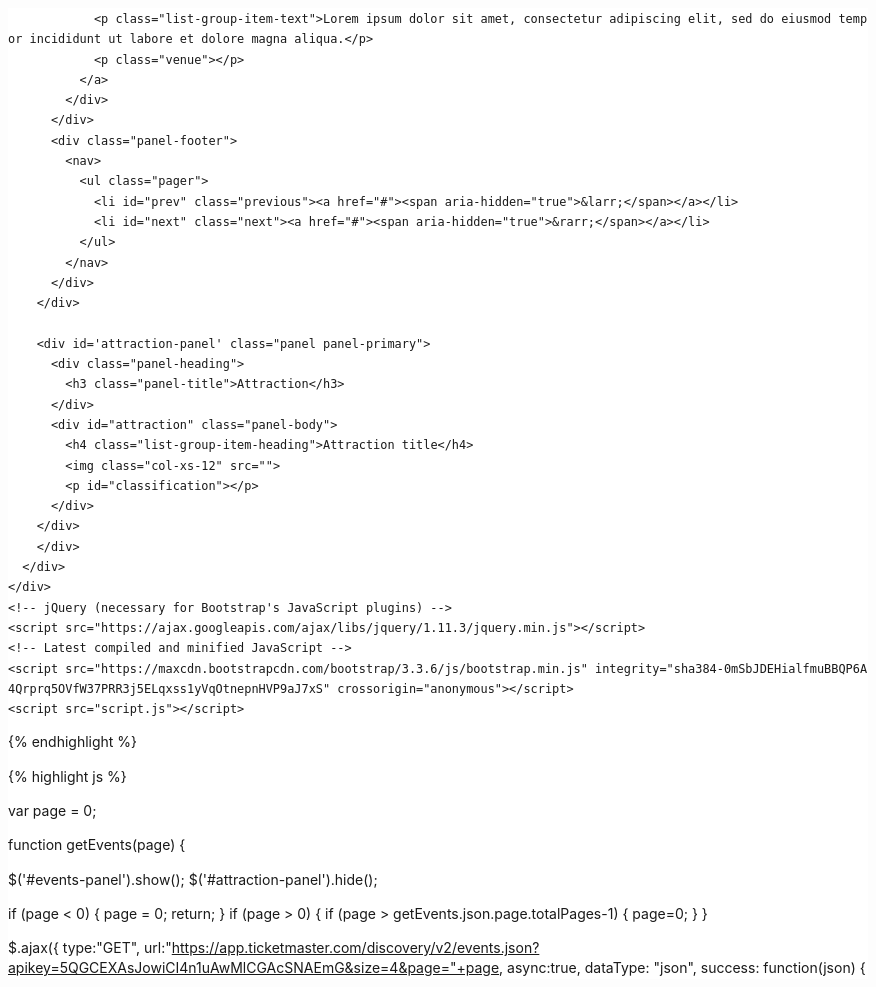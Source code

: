                 <p class="list-group-item-text">Lorem ipsum dolor sit amet, consectetur adipiscing elit, sed do eiusmod tempor incididunt ut labore et dolore magna aliqua.</p>
                <p class="venue"></p>
              </a>
            </div>
          </div>
          <div class="panel-footer">
            <nav>
              <ul class="pager">
                <li id="prev" class="previous"><a href="#"><span aria-hidden="true">&larr;</span></a></li>
                <li id="next" class="next"><a href="#"><span aria-hidden="true">&rarr;</span></a></li>
              </ul>
            </nav>
          </div>
        </div>
        
        <div id='attraction-panel' class="panel panel-primary">
          <div class="panel-heading">
            <h3 class="panel-title">Attraction</h3>
          </div>
          <div id="attraction" class="panel-body">
            <h4 class="list-group-item-heading">Attraction title</h4>
            <img class="col-xs-12" src="">
            <p id="classification"></p>
          </div>
        </div>
        </div>
      </div>
    </div>
    <!-- jQuery (necessary for Bootstrap's JavaScript plugins) -->
    <script src="https://ajax.googleapis.com/ajax/libs/jquery/1.11.3/jquery.min.js"></script>
    <!-- Latest compiled and minified JavaScript -->
    <script src="https://maxcdn.bootstrapcdn.com/bootstrap/3.3.6/js/bootstrap.min.js" integrity="sha384-0mSbJDEHialfmuBBQP6A4Qrprq5OVfW37PRR3j5ELqxss1yVqOtnepnHVP9aJ7xS" crossorigin="anonymous"></script>
    <script src="script.js"></script>
  </body>

</html>
{% endhighlight %}

{% highlight js %}


var page = 0;

function getEvents(page) {

  $('#events-panel').show();
  $('#attraction-panel').hide();

  if (page < 0) {
    page = 0;
    return;
  }
  if (page > 0) {
    if (page > getEvents.json.page.totalPages-1) {
      page=0;
    }
  }
  
  $.ajax({
    type:"GET",
    url:"https://app.ticketmaster.com/discovery/v2/events.json?apikey=5QGCEXAsJowiCI4n1uAwMlCGAcSNAEmG&size=4&page="+page,
    async:true,
    dataType: "json",
    success: function(json) {